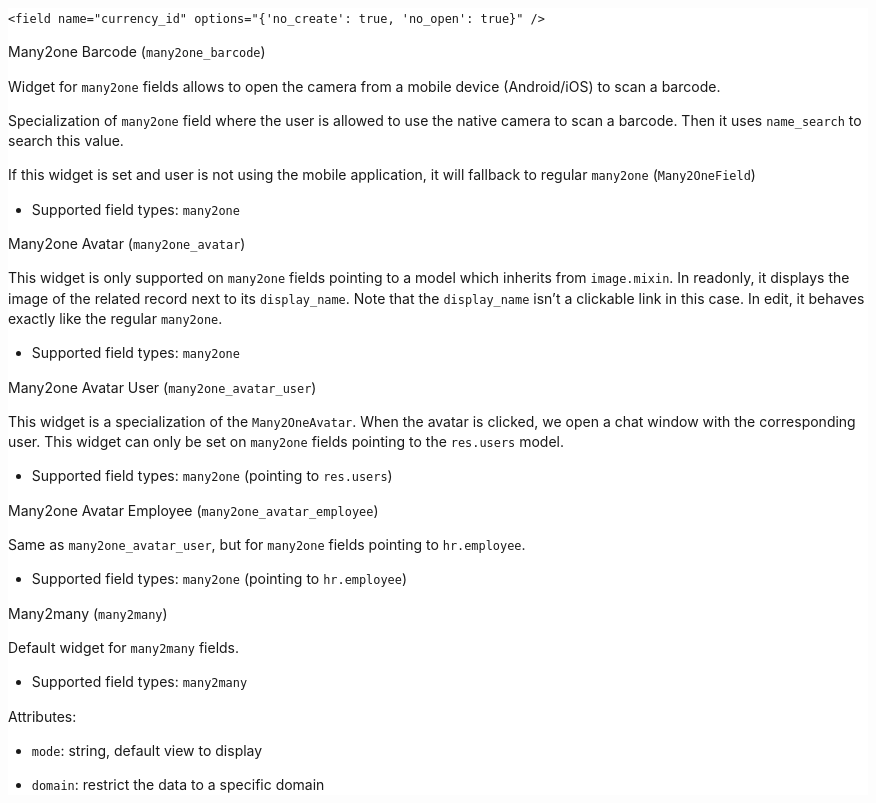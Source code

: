

    
    
    <field name="currency_id" options="{'no_create': true, 'no_open': true}" />
    

Many2one Barcode (`many2one_barcode`)
    

Widget for `many2one` fields allows to open the camera from a mobile device (Android/iOS) to scan a barcode.

Specialization of `many2one` field where the user is allowed to use the native camera to scan a barcode. Then it uses `name_search` to search this value.

If this widget is set and user is not using the mobile application, it will fallback to regular `many2one` (`Many2OneField`)

  * Supported field types: `many2one`



Many2one Avatar (`many2one_avatar`)
    

This widget is only supported on `many2one` fields pointing to a model which inherits from `image.mixin`. In readonly, it displays the image of the related record next to its `display_name`. Note that the `display_name` isn’t a clickable link in this case. In edit, it behaves exactly like the regular `many2one`.

  * Supported field types: `many2one`



Many2one Avatar User (`many2one_avatar_user`)
    

This widget is a specialization of the `Many2OneAvatar`. When the avatar is clicked, we open a chat window with the corresponding user. This widget can only be set on `many2one` fields pointing to the `res.users` model.

  * Supported field types: `many2one` (pointing to `res.users`)



Many2one Avatar Employee (`many2one_avatar_employee`)
    

Same as `many2one_avatar_user`, but for `many2one` fields pointing to `hr.employee`.

  * Supported field types: `many2one` (pointing to `hr.employee`)



Many2many (`many2many`)
    

Default widget for `many2many` fields.

  * Supported field types: `many2many`




Attributes:

  * `mode`: string, default view to display

  * `domain`: restrict the data to a specific domain

